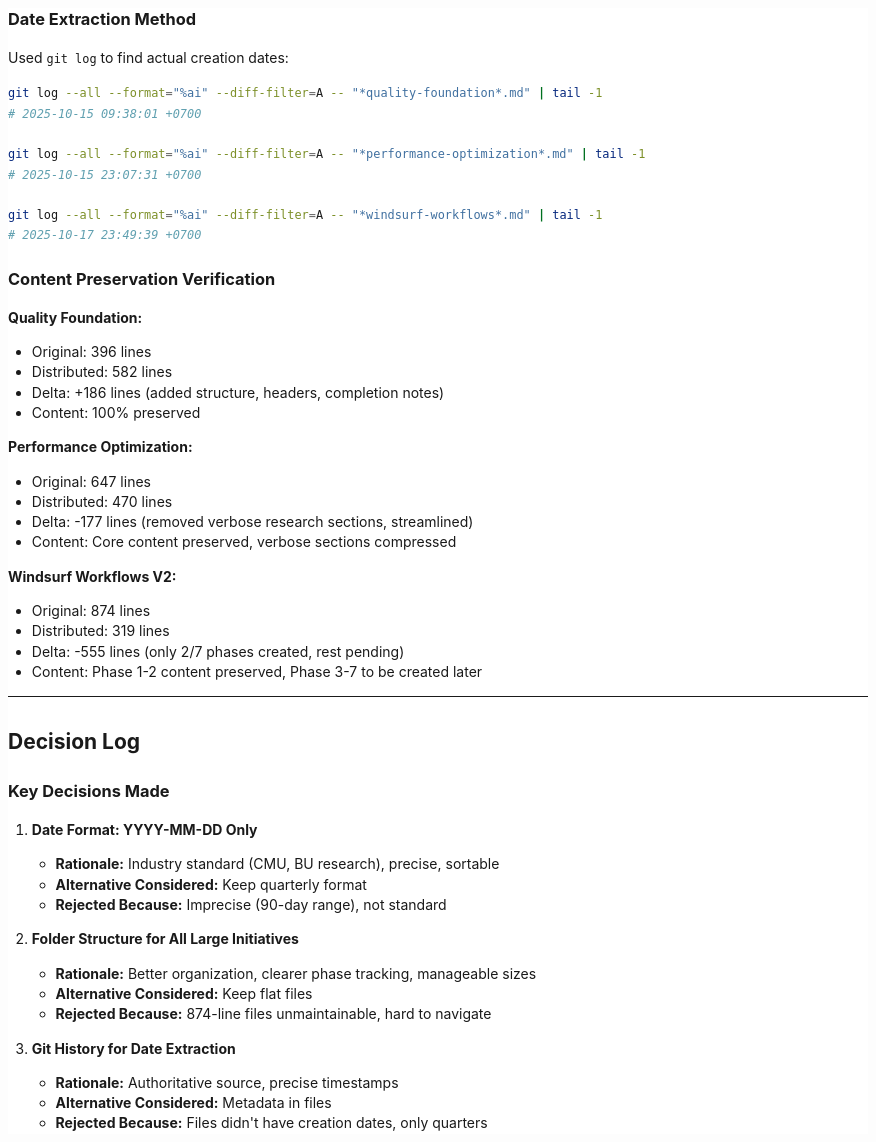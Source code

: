 ### Date Extraction Method

Used `git log` to find actual creation dates:

```bash
git log --all --format="%ai" --diff-filter=A -- "*quality-foundation*.md" | tail -1
# 2025-10-15 09:38:01 +0700

git log --all --format="%ai" --diff-filter=A -- "*performance-optimization*.md" | tail -1
# 2025-10-15 23:07:31 +0700

git log --all --format="%ai" --diff-filter=A -- "*windsurf-workflows*.md" | tail -1
# 2025-10-17 23:49:39 +0700
```

### Content Preservation Verification

**Quality Foundation:**
- Original: 396 lines
- Distributed: 582 lines
- Delta: +186 lines (added structure, headers, completion notes)
- Content: 100% preserved

**Performance Optimization:**
- Original: 647 lines
- Distributed: 470 lines
- Delta: -177 lines (removed verbose research sections, streamlined)
- Content: Core content preserved, verbose sections compressed

**Windsurf Workflows V2:**
- Original: 874 lines
- Distributed: 319 lines
- Delta: -555 lines (only 2/7 phases created, rest pending)
- Content: Phase 1-2 content preserved, Phase 3-7 to be created later

---

## Decision Log

### Key Decisions Made

1. **Date Format: YYYY-MM-DD Only**
   - **Rationale:** Industry standard (CMU, BU research), precise, sortable
   - **Alternative Considered:** Keep quarterly format
   - **Rejected Because:** Imprecise (90-day range), not standard

2. **Folder Structure for All Large Initiatives**
   - **Rationale:** Better organization, clearer phase tracking, manageable sizes
   - **Alternative Considered:** Keep flat files
   - **Rejected Because:** 874-line files unmaintainable, hard to navigate

3. **Git History for Date Extraction**
   - **Rationale:** Authoritative source, precise timestamps
   - **Alternative Considered:** Metadata in files
   - **Rejected Because:** Files didn't have creation dates, only quarters
